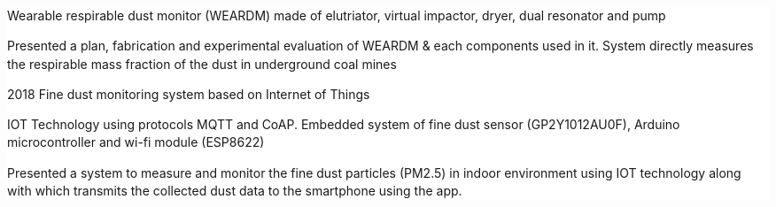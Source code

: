 Wearable 
respirable 
dust 
monitor 
(WEARDM) made 
of elutriator, virtual 
impactor, 
dryer, 
dual resonator and 
pump 

Presented a plan, 
fabrication 
and 
experimental 
evaluation 
of 
WEARDM & each 
components used in 
it. System directly 
measures 
the 
respirable 
mass 
fraction of the dust 
in underground coal 
mines 

2018 Fine 
dust 
monitoring 
system based 
on Internet of 
Things 

IOT Technology 
using 
protocols 
MQTT and CoAP. 
Embedded system 
of fine dust sensor 
(GP2Y1012AU0F), 
Arduino 
microcontroller and 
wi-fi 
module 
(ESP8622) 

Presented a system 
to measure and 
monitor the fine 
dust 
particles 
(PM2.5) in indoor 
environment using 
IOT 
technology 
along with which 
transmits 
the 
collected dust data 
to the smartphone 
using the app. 
